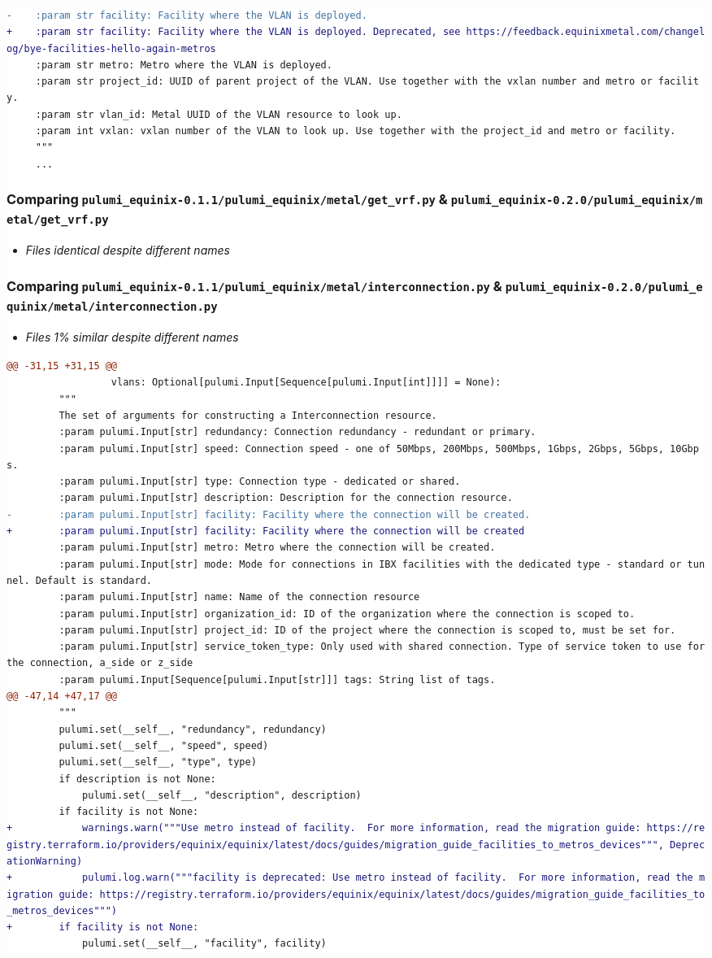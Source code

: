 ```diff
-    :param str facility: Facility where the VLAN is deployed.
+    :param str facility: Facility where the VLAN is deployed. Deprecated, see https://feedback.equinixmetal.com/changelog/bye-facilities-hello-again-metros
     :param str metro: Metro where the VLAN is deployed.
     :param str project_id: UUID of parent project of the VLAN. Use together with the vxlan number and metro or facility.
     :param str vlan_id: Metal UUID of the VLAN resource to look up.
     :param int vxlan: vxlan number of the VLAN to look up. Use together with the project_id and metro or facility.
     """
     ...
```

### Comparing `pulumi_equinix-0.1.1/pulumi_equinix/metal/get_vrf.py` & `pulumi_equinix-0.2.0/pulumi_equinix/metal/get_vrf.py`

 * *Files identical despite different names*

### Comparing `pulumi_equinix-0.1.1/pulumi_equinix/metal/interconnection.py` & `pulumi_equinix-0.2.0/pulumi_equinix/metal/interconnection.py`

 * *Files 1% similar despite different names*

```diff
@@ -31,15 +31,15 @@
                  vlans: Optional[pulumi.Input[Sequence[pulumi.Input[int]]]] = None):
         """
         The set of arguments for constructing a Interconnection resource.
         :param pulumi.Input[str] redundancy: Connection redundancy - redundant or primary.
         :param pulumi.Input[str] speed: Connection speed - one of 50Mbps, 200Mbps, 500Mbps, 1Gbps, 2Gbps, 5Gbps, 10Gbps.
         :param pulumi.Input[str] type: Connection type - dedicated or shared.
         :param pulumi.Input[str] description: Description for the connection resource.
-        :param pulumi.Input[str] facility: Facility where the connection will be created.
+        :param pulumi.Input[str] facility: Facility where the connection will be created
         :param pulumi.Input[str] metro: Metro where the connection will be created.
         :param pulumi.Input[str] mode: Mode for connections in IBX facilities with the dedicated type - standard or tunnel. Default is standard.
         :param pulumi.Input[str] name: Name of the connection resource
         :param pulumi.Input[str] organization_id: ID of the organization where the connection is scoped to.
         :param pulumi.Input[str] project_id: ID of the project where the connection is scoped to, must be set for.
         :param pulumi.Input[str] service_token_type: Only used with shared connection. Type of service token to use for the connection, a_side or z_side
         :param pulumi.Input[Sequence[pulumi.Input[str]]] tags: String list of tags.
@@ -47,14 +47,17 @@
         """
         pulumi.set(__self__, "redundancy", redundancy)
         pulumi.set(__self__, "speed", speed)
         pulumi.set(__self__, "type", type)
         if description is not None:
             pulumi.set(__self__, "description", description)
         if facility is not None:
+            warnings.warn("""Use metro instead of facility.  For more information, read the migration guide: https://registry.terraform.io/providers/equinix/equinix/latest/docs/guides/migration_guide_facilities_to_metros_devices""", DeprecationWarning)
+            pulumi.log.warn("""facility is deprecated: Use metro instead of facility.  For more information, read the migration guide: https://registry.terraform.io/providers/equinix/equinix/latest/docs/guides/migration_guide_facilities_to_metros_devices""")
+        if facility is not None:
             pulumi.set(__self__, "facility", facility)
```